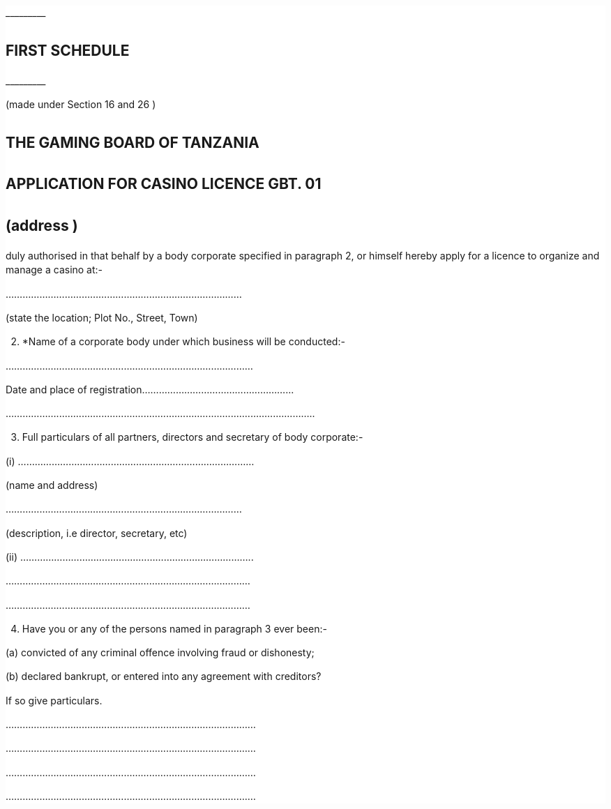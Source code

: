 \_\_\_\_\_\_\_\_\_

## FIRST SCHEDULE

\_\_\_\_\_\_\_\_\_

(made under Section 16 and 26 )

## THE GAMING BOARD OF TANZANIA

## APPLICATION FOR CASINO LICENCE                GBT. 01

## (address )

duly authorised in that behalf by a body corporate specified in paragraph 2, or himself hereby apply for a licence to organize and manage a casino at:-

…………………………………………………………………………

(state the location; Plot No., Street, Town)

2. *Name of a corporate body under which business will be conducted:-

………………………………………………….…………………………

Date and place of registration……………………………………………...

………………....................................................................................……..

3. Full particulars of all partners, directors and  secretary of body corporate:-

(i) …………………………………………………………………………

(name and address)

…………………………………………………………………………

(description, i.e director, secretary, etc)

(ii) ………………………………………………………………………..

……………………………………………………………………………

……………………………………………………………………………

4. Have you or any of the persons named in paragraph 3 ever been:-

(a) convicted of any criminal offence involving fraud or dishonesty;

(b) declared bankrupt, or entered into any agreement with creditors?

If so give particulars.

…………………………………………………………………..…………

…………………………………………………………………..…………

…………………………………………………………………..…………

…………………………………………………………………….…….…
